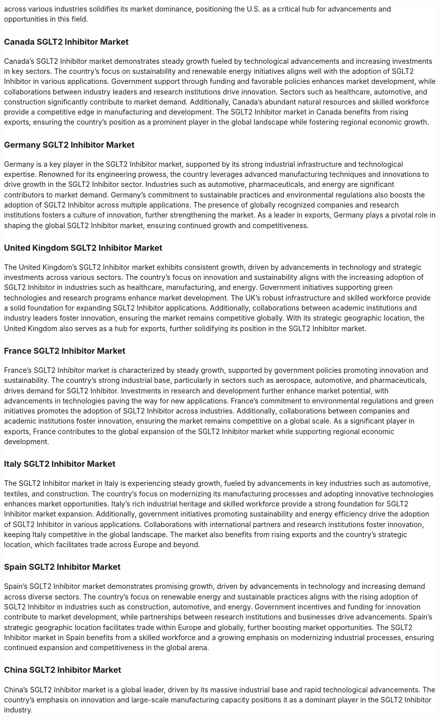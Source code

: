 across various industries solidifies its market dominance, positioning the U.S. as a critical hub for advancements and opportunities in this field.</p><h3>Canada SGLT2 Inhibitor Market</h3><p>Canada&rsquo;s SGLT2 Inhibitor market demonstrates steady growth fueled by technological advancements and increasing investments in key sectors. The country&rsquo;s focus on sustainability and renewable energy initiatives aligns well with the adoption of SGLT2 Inhibitor in various applications. Government support through funding and favorable policies enhances market development, while collaborations between industry leaders and research institutions drive innovation. Sectors such as healthcare, automotive, and construction significantly contribute to market demand. Additionally, Canada&rsquo;s abundant natural resources and skilled workforce provide a competitive edge in manufacturing and development. The SGLT2 Inhibitor market in Canada benefits from rising exports, ensuring the country&rsquo;s position as a prominent player in the global landscape while fostering regional economic growth.</p><h3>Germany SGLT2 Inhibitor Market</h3><p>Germany is a key player in the SGLT2 Inhibitor market, supported by its strong industrial infrastructure and technological expertise. Renowned for its engineering prowess, the country leverages advanced manufacturing techniques and innovations to drive growth in the SGLT2 Inhibitor sector. Industries such as automotive, pharmaceuticals, and energy are significant contributors to market demand. Germany&rsquo;s commitment to sustainable practices and environmental regulations also boosts the adoption of SGLT2 Inhibitor across multiple applications. The presence of globally recognized companies and research institutions fosters a culture of innovation, further strengthening the market. As a leader in exports, Germany plays a pivotal role in shaping the global SGLT2 Inhibitor market, ensuring continued growth and competitiveness.</p><h3>United Kingdom SGLT2 Inhibitor Market</h3><p>The United Kingdom&rsquo;s SGLT2 Inhibitor market exhibits consistent growth, driven by advancements in technology and strategic investments across various sectors. The country&rsquo;s focus on innovation and sustainability aligns with the increasing adoption of SGLT2 Inhibitor in industries such as healthcare, manufacturing, and energy. Government initiatives supporting green technologies and research programs enhance market development. The UK&rsquo;s robust infrastructure and skilled workforce provide a solid foundation for expanding SGLT2 Inhibitor applications. Additionally, collaborations between academic institutions and industry leaders foster innovation, ensuring the market remains competitive globally. With its strategic geographic location, the United Kingdom also serves as a hub for exports, further solidifying its position in the SGLT2 Inhibitor market.</p><h3>France SGLT2 Inhibitor Market</h3><p>France&rsquo;s SGLT2 Inhibitor market is characterized by steady growth, supported by government policies promoting innovation and sustainability. The country&rsquo;s strong industrial base, particularly in sectors such as aerospace, automotive, and pharmaceuticals, drives demand for SGLT2 Inhibitor. Investments in research and development further enhance market potential, with advancements in technologies paving the way for new applications. France&rsquo;s commitment to environmental regulations and green initiatives promotes the adoption of SGLT2 Inhibitor across industries. Additionally, collaborations between companies and academic institutions foster innovation, ensuring the market remains competitive on a global scale. As a significant player in exports, France contributes to the global expansion of the SGLT2 Inhibitor market while supporting regional economic development.</p><h3>Italy SGLT2 Inhibitor Market</h3><p>The SGLT2 Inhibitor market in Italy is experiencing steady growth, fueled by advancements in key industries such as automotive, textiles, and construction. The country&rsquo;s focus on modernizing its manufacturing processes and adopting innovative technologies enhances market opportunities. Italy&rsquo;s rich industrial heritage and skilled workforce provide a strong foundation for SGLT2 Inhibitor market expansion. Additionally, government initiatives promoting sustainability and energy efficiency drive the adoption of SGLT2 Inhibitor in various applications. Collaborations with international partners and research institutions foster innovation, keeping Italy competitive in the global landscape. The market also benefits from rising exports and the country&rsquo;s strategic location, which facilitates trade across Europe and beyond.</p><h3>Spain SGLT2 Inhibitor Market</h3><p>Spain&rsquo;s SGLT2 Inhibitor market demonstrates promising growth, driven by advancements in technology and increasing demand across diverse sectors. The country&rsquo;s focus on renewable energy and sustainable practices aligns with the rising adoption of SGLT2 Inhibitor in industries such as construction, automotive, and energy. Government incentives and funding for innovation contribute to market development, while partnerships between research institutions and businesses drive advancements. Spain&rsquo;s strategic geographic location facilitates trade within Europe and globally, further boosting market opportunities. The SGLT2 Inhibitor market in Spain benefits from a skilled workforce and a growing emphasis on modernizing industrial processes, ensuring continued expansion and competitiveness in the global arena.</p><h3>China SGLT2 Inhibitor Market</h3><p>China&rsquo;s SGLT2 Inhibitor market is a global leader, driven by its massive industrial base and rapid technological advancements. The country&rsquo;s emphasis on innovation and large-scale manufacturing capacity positions it as a dominant player in the SGLT2 Inhibitor industry.